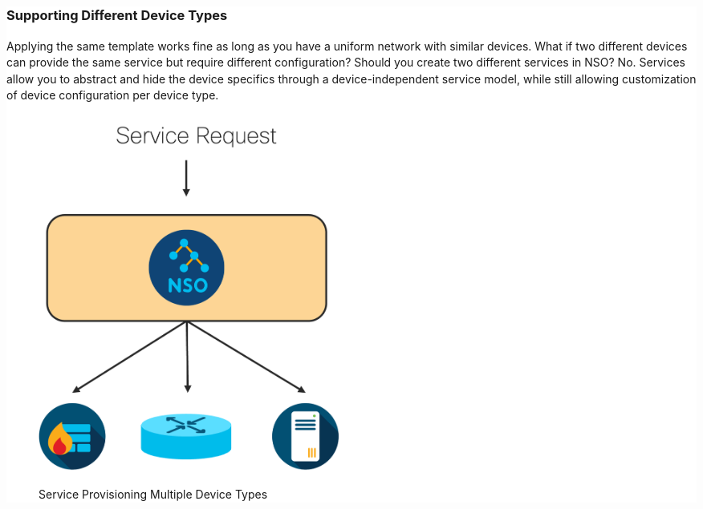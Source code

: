### Supporting Different Device Types <a href="#ch_services.devs_types" id="ch_services.devs_types"></a>

Applying the same template works fine as long as you have a uniform network with similar devices. What if two different devices can provide the same service but require different configuration? Should you create two different services in NSO? No. Services allow you to abstract and hide the device specifics through a device-independent service model, while still allowing customization of device configuration per device type.

<figure><img src="../../images/services-multidevice2.png" alt="" width="375"><figcaption><p>Service Provisioning Multiple Device Types</p></figcaption></figure>
